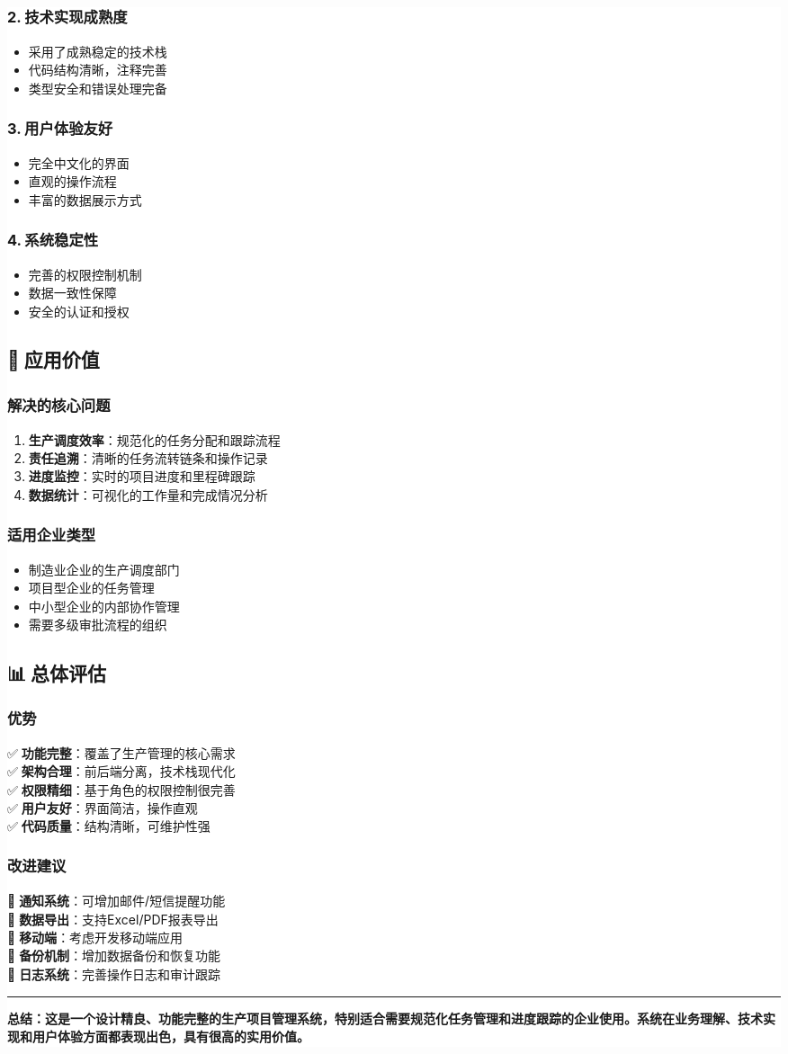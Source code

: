 ### 2. 技术实现成熟度
- 采用了成熟稳定的技术栈
- 代码结构清晰，注释完善
- 类型安全和错误处理完备

### 3. 用户体验友好
- 完全中文化的界面
- 直观的操作流程
- 丰富的数据展示方式

### 4. 系统稳定性
- 完善的权限控制机制
- 数据一致性保障
- 安全的认证和授权

## 🎯 应用价值

### 解决的核心问题
1. **生产调度效率**：规范化的任务分配和跟踪流程
2. **责任追溯**：清晰的任务流转链条和操作记录
3. **进度监控**：实时的项目进度和里程碑跟踪
4. **数据统计**：可视化的工作量和完成情况分析

### 适用企业类型
- 制造业企业的生产调度部门
- 项目型企业的任务管理
- 中小型企业的内部协作管理
- 需要多级审批流程的组织

## 📊 总体评估

### 优势
✅ **功能完整**：覆盖了生产管理的核心需求  
✅ **架构合理**：前后端分离，技术栈现代化  
✅ **权限精细**：基于角色的权限控制很完善  
✅ **用户友好**：界面简洁，操作直观  
✅ **代码质量**：结构清晰，可维护性强  

### 改进建议
🔧 **通知系统**：可增加邮件/短信提醒功能  
🔧 **数据导出**：支持Excel/PDF报表导出  
🔧 **移动端**：考虑开发移动端应用  
🔧 **备份机制**：增加数据备份和恢复功能  
🔧 **日志系统**：完善操作日志和审计跟踪  

---

**总结：这是一个设计精良、功能完整的生产项目管理系统，特别适合需要规范化任务管理和进度跟踪的企业使用。系统在业务理解、技术实现和用户体验方面都表现出色，具有很高的实用价值。**
